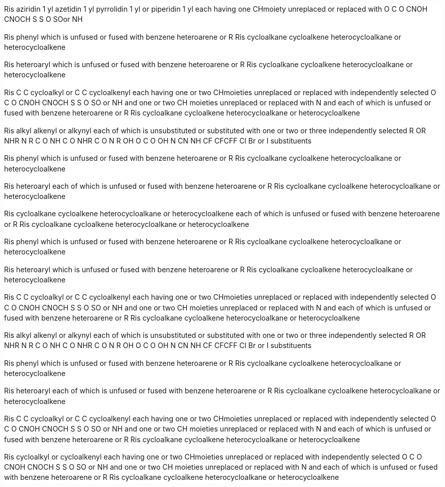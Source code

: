 Ris aziridin 1 yl azetidin 1 yl pyrrolidin 1 yl or piperidin 1 yl each having one CHmoiety unreplaced or replaced with O C O CNOH CNOCH S S O SOor NH 

Ris phenyl which is unfused or fused with benzene heteroarene or R Ris cycloalkane cycloalkene heterocycloalkane or heterocycloalkene 

Ris heteroaryl which is unfused or fused with benzene heteroarene or R Ris cycloalkane cycloalkene heterocycloalkane or heterocycloalkene 

Ris C C cycloalkyl or C C cycloalkenyl each having one or two CHmoieties unreplaced or replaced with independently selected O C O CNOH CNOCH S S O SO or NH and one or two CH moieties unreplaced or replaced with N and each of which is unfused or fused with benzene heteroarene or R Ris cycloalkane cycloalkene heterocycloalkane or heterocycloalkene 

Ris alkyl alkenyl or alkynyl each of which is unsubstituted or substituted with one or two or three independently selected R OR NHR N R C O NH C O NHR C O N R OH O C O OH N CN NH CF CFCFF Cl Br or I substituents 

Ris phenyl which is unfused or fused with benzene heteroarene or R Ris cycloalkane cycloalkene heterocycloalkane or heterocycloalkene 

Ris heteroaryl each of which is unfused or fused with benzene heteroarene or R Ris cycloalkane cycloalkene heterocycloalkane or heterocycloalkene 

Ris cycloalkane cycloalkene heterocycloalkane or heterocycloalkene each of which is unfused or fused with benzene heteroarene or R Ris cycloalkane cycloalkene heterocycloalkane or heterocycloalkene 

Ris phenyl which is unfused or fused with benzene heteroarene or R Ris cycloalkane cycloalkene heterocycloalkane or heterocycloalkene 

Ris heteroaryl which is unfused or fused with benzene heteroarene or R Ris cycloalkane cycloalkene heterocycloalkane or heterocycloalkene 

Ris C C cycloalkyl or C C cycloalkenyl each having one or two CHmoieties unreplaced or replaced with independently selected O C O CNOH CNOCH S S O SO or NH and one or two CH moieties unreplaced or replaced with N and each of which is unfused or fused with benzene heteroarene or R Ris cycloalkane cycloalkene heterocycloalkane or heterocycloalkene 

Ris alkyl alkenyl or alkynyl each of which is unsubstituted or substituted with one or two or three independently selected R OR NHR N R C O NH C O NHR C O N R OH O C O OH N CN NH CF CFCFF Cl Br or I substituents 

Ris phenyl which is unfused or fused with benzene heteroarene or R Ris cycloalkane cycloalkene heterocycloalkane or heterocycloalkene 

Ris heteroaryl each of which is unfused or fused with benzene heteroarene or R Ris cycloalkane cycloalkene heterocycloalkane or heterocycloalkene 

Ris C C cycloalkyl or C C cycloalkenyl each having one or two CHmoieties unreplaced or replaced with independently selected O C O CNOH CNOCH S S O SO or NH and one or two CH moieties unreplaced or replaced with N and each of which is unfused or fused with benzene heteroarene or R Ris cycloalkane cycloalkene heterocycloalkane or heterocycloalkene 

Ris cycloalkyl or cycloalkenyl each having one or two CHmoieties unreplaced or replaced with independently selected O C O CNOH CNOCH S S O SO or NH and one or two CH moieties unreplaced or replaced with N and each of which is unfused or fused with benzene heteroarene or R Ris cycloalkane cycloalkene heterocycloalkane or heterocycloalkene 
